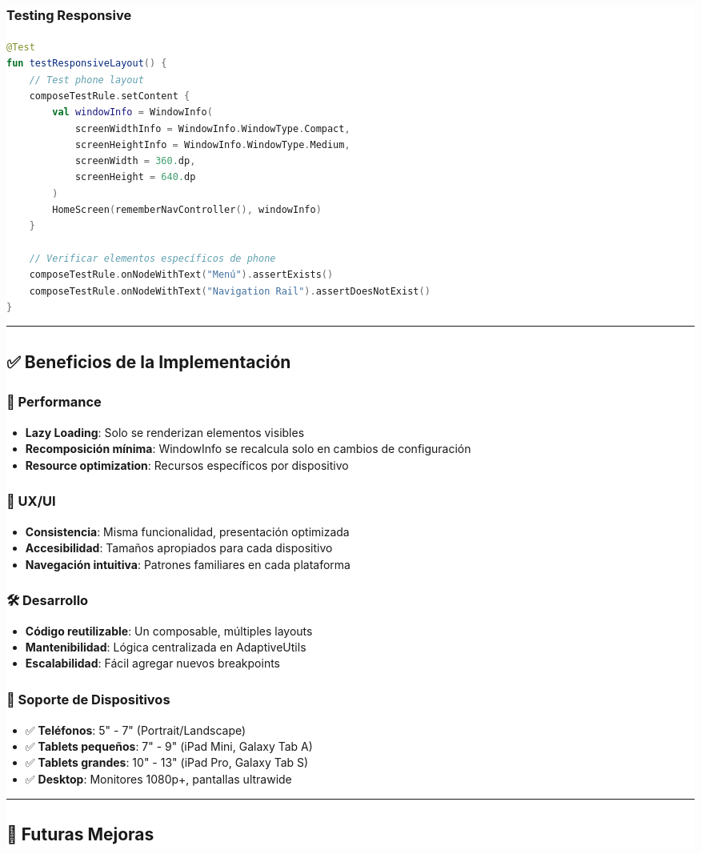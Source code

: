 ### Testing Responsive
```kotlin
@Test
fun testResponsiveLayout() {
    // Test phone layout
    composeTestRule.setContent {
        val windowInfo = WindowInfo(
            screenWidthInfo = WindowInfo.WindowType.Compact,
            screenHeightInfo = WindowInfo.WindowType.Medium,
            screenWidth = 360.dp,
            screenHeight = 640.dp
        )
        HomeScreen(rememberNavController(), windowInfo)
    }
    
    // Verificar elementos específicos de phone
    composeTestRule.onNodeWithText("Menú").assertExists()
    composeTestRule.onNodeWithText("Navigation Rail").assertDoesNotExist()
}
```

---

## ✅ Beneficios de la Implementación

### 🎯 Performance
- **Lazy Loading**: Solo se renderizan elementos visibles
- **Recomposición mínima**: WindowInfo se recalcula solo en cambios de configuración
- **Resource optimization**: Recursos específicos por dispositivo

### 🎨 UX/UI
- **Consistencia**: Misma funcionalidad, presentación optimizada
- **Accesibilidad**: Tamaños apropiados para cada dispositivo
- **Navegación intuitiva**: Patrones familiares en cada plataforma

### 🛠️ Desarrollo
- **Código reutilizable**: Un composable, múltiples layouts
- **Mantenibilidad**: Lógica centralizada en AdaptiveUtils
- **Escalabilidad**: Fácil agregar nuevos breakpoints

### 📱 Soporte de Dispositivos
- ✅ **Teléfonos**: 5" - 7" (Portrait/Landscape)
- ✅ **Tablets pequeños**: 7" - 9" (iPad Mini, Galaxy Tab A)
- ✅ **Tablets grandes**: 10" - 13" (iPad Pro, Galaxy Tab S)
- ✅ **Desktop**: Monitores 1080p+, pantallas ultrawide

---

## 🚀 Futuras Mejoras
